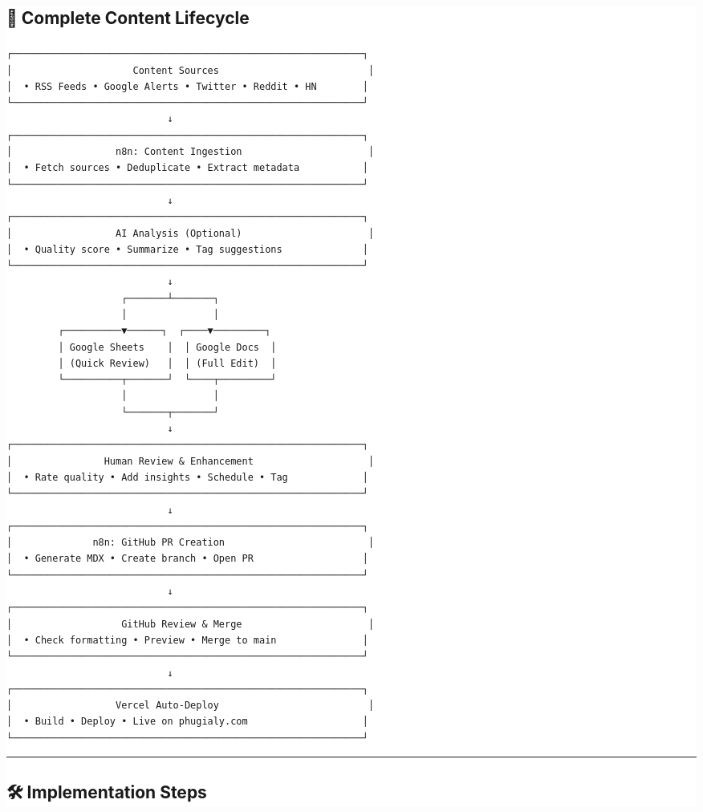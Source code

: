 
## 🔄 Complete Content Lifecycle

```
┌─────────────────────────────────────────────────────────────┐
│                     Content Sources                          │
│  • RSS Feeds • Google Alerts • Twitter • Reddit • HN        │
└─────────────────────────────────────────────────────────────┘
                            ↓
┌─────────────────────────────────────────────────────────────┐
│                  n8n: Content Ingestion                      │
│  • Fetch sources • Deduplicate • Extract metadata           │
└─────────────────────────────────────────────────────────────┘
                            ↓
┌─────────────────────────────────────────────────────────────┐
│                  AI Analysis (Optional)                      │
│  • Quality score • Summarize • Tag suggestions              │
└─────────────────────────────────────────────────────────────┘
                            ↓
                    ┌───────┴───────┐
                    │               │
         ┌──────────▼──────┐  ┌────▼─────────┐
         │ Google Sheets    │  │ Google Docs  │
         │ (Quick Review)   │  │ (Full Edit)  │
         └──────────┬───────┘  └────┬─────────┘
                    │               │
                    └───────┬───────┘
                            ↓
┌─────────────────────────────────────────────────────────────┐
│                Human Review & Enhancement                    │
│  • Rate quality • Add insights • Schedule • Tag             │
└─────────────────────────────────────────────────────────────┘
                            ↓
┌─────────────────────────────────────────────────────────────┐
│              n8n: GitHub PR Creation                         │
│  • Generate MDX • Create branch • Open PR                   │
└─────────────────────────────────────────────────────────────┘
                            ↓
┌─────────────────────────────────────────────────────────────┐
│                   GitHub Review & Merge                      │
│  • Check formatting • Preview • Merge to main               │
└─────────────────────────────────────────────────────────────┘
                            ↓
┌─────────────────────────────────────────────────────────────┐
│                  Vercel Auto-Deploy                          │
│  • Build • Deploy • Live on phugialy.com                    │
└─────────────────────────────────────────────────────────────┘
```

---

## 🛠️ Implementation Steps
